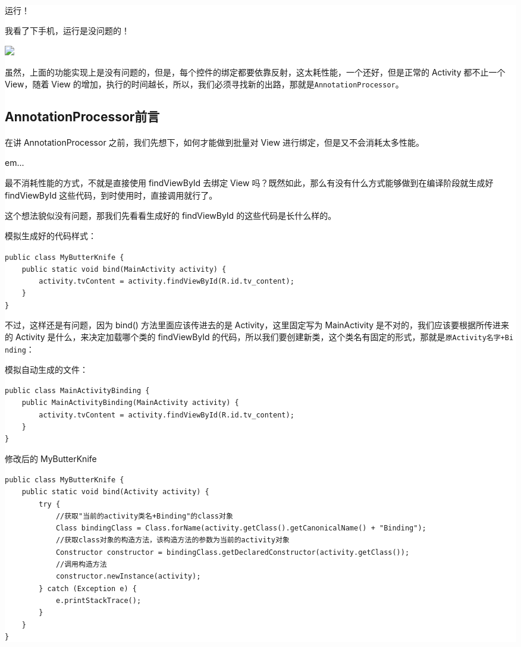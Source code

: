 ```
```

运行！

我看了下手机，运行是没问题的！

<img src="https://img-blog.csdnimg.cn/20210325200242185.jpg" width = "150" >

虽然，上面的功能实现上是没有问题的，但是，每个控件的绑定都要依靠反射，这太耗性能，一个还好，但是正常的 Activity 都不止一个 View，随着 View 的增加，执行的时间越长，所以，我们必须寻找新的出路，那就是`AnnotationProcessor`。

## AnnotationProcessor前言

在讲 AnnotationProcessor 之前，我们先想下，如何才能做到批量对 View 进行绑定，但是又不会消耗太多性能。

em...

最不消耗性能的方式，不就是直接使用 findViewById 去绑定 View 吗？既然如此，那么有没有什么方式能够做到在编译阶段就生成好 findViewById 这些代码，到时使用时，直接调用就行了。

这个想法貌似没有问题，那我们先看看生成好的 findViewById 的这些代码是长什么样的。

模拟生成好的代码样式：

```
public class MyButterKnife {
    public static void bind(MainActivity activity) {
        activity.tvContent = activity.findViewById(R.id.tv_content);
    }
}
```

不过，这样还是有问题，因为 bind() 方法里面应该传进去的是 Activity，这里固定写为 MainActivity 是不对的，我们应该要根据所传进来的 Activity 是什么，来决定加载哪个类的 findViewById 的代码，所以我们要创建新类，这个类名有固定的形式，那就是`原Activity名字+Binding`：

模拟自动生成的文件：

```
public class MainActivityBinding {
    public MainActivityBinding(MainActivity activity) {
        activity.tvContent = activity.findViewById(R.id.tv_content);
    }
}
```

修改后的 MyButterKnife

```
public class MyButterKnife {
    public static void bind(Activity activity) {
        try {
            //获取"当前的activity类名+Binding"的class对象
            Class bindingClass = Class.forName(activity.getClass().getCanonicalName() + "Binding");
            //获取class对象的构造方法，该构造方法的参数为当前的activity对象
            Constructor constructor = bindingClass.getDeclaredConstructor(activity.getClass());
            //调用构造方法
            constructor.newInstance(activity);
        } catch (Exception e) {
            e.printStackTrace();
        }
    }
}
```
